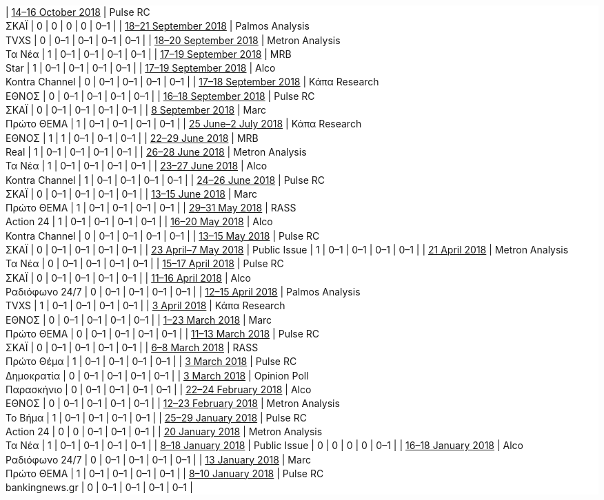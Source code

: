 | [14–16 October 2018](2018-10-16-PulseRC.html) | Pulse RC <br> ΣΚΑΪ | 0 | 0 | 0 | 0 | 0–1 |
| [18–21 September 2018](2018-09-21-PalmosAnalysis.html) | Palmos Analysis <br> TVXS | 0 | 0–1 | 0–1 | 0–1 | 0–1 |
| [18–20 September 2018](2018-09-20-MetronAnalysis.html) | Metron Analysis <br> Τα Νέα | 1 | 0–1 | 0–1 | 0–1 | 0–1 |
| [17–19 September 2018](2018-09-19-MRB.html) | MRB <br> Star | 1 | 0–1 | 0–1 | 0–1 | 0–1 |
| [17–19 September 2018](2018-09-19-Alco.html) | Alco <br> Kontra Channel | 0 | 0–1 | 0–1 | 0–1 | 0–1 |
| [17–18 September 2018](2018-09-18-ΚάπαResearch.html) | Κάπα Research <br> ΕΘΝΟΣ | 0 | 0–1 | 0–1 | 0–1 | 0–1 |
| [16–18 September 2018](2018-09-18-PulseRC.html) | Pulse RC <br> ΣΚΑΪ | 0 | 0–1 | 0–1 | 0–1 | 0–1 |
| [8 September 2018](2018-09-08-Marc.html) | Marc <br> Πρώτο ΘΕΜΑ | 1 | 0–1 | 0–1 | 0–1 | 0–1 |
| [25 June–2 July 2018](2018-07-02-ΚάπαResearch.html) | Κάπα Research <br> ΕΘΝΟΣ | 1 | 1 | 0–1 | 0–1 | 0–1 |
| [22–29 June 2018](2018-06-29-MRB.html) | MRB <br> Real | 1 | 0–1 | 0–1 | 0–1 | 0–1 |
| [26–28 June 2018](2018-06-28-MetronAnalysis.html) | Metron Analysis <br> Τα Νέα | 1 | 0–1 | 0–1 | 0–1 | 0–1 |
| [23–27 June 2018](2018-06-27-Alco.html) | Alco <br> Kontra Channel | 1 | 0–1 | 0–1 | 0–1 | 0–1 |
| [24–26 June 2018](2018-06-26-PulseRC.html) | Pulse RC <br> ΣΚΑΪ | 0 | 0–1 | 0–1 | 0–1 | 0–1 |
| [13–15 June 2018](2018-06-15-Marc.html) | Marc <br> Πρώτο ΘΕΜΑ | 1 | 0–1 | 0–1 | 0–1 | 0–1 |
| [29–31 May 2018](2018-05-31-RASS.html) | RASS <br> Action 24 | 1 | 0–1 | 0–1 | 0–1 | 0–1 |
| [16–20 May 2018](2018-05-20-Alco.html) | Alco <br> Kontra Channel | 0 | 0–1 | 0–1 | 0–1 | 0–1 |
| [13–15 May 2018](2018-05-15-PulseRC.html) | Pulse RC <br> ΣΚΑΪ | 0 | 0–1 | 0–1 | 0–1 | 0–1 |
| [23 April–7 May 2018](2018-05-07-PublicIssue.html) | Public Issue | 1 | 0–1 | 0–1 | 0–1 | 0–1 |
| [21 April 2018](2018-04-21-MetronAnalysis.html) | Metron Analysis <br> Τα Νέα | 0 | 0–1 | 0–1 | 0–1 | 0–1 |
| [15–17 April 2018](2018-04-17-PulseRC.html) | Pulse RC <br> ΣΚΑΪ | 0 | 0–1 | 0–1 | 0–1 | 0–1 |
| [11–16 April 2018](2018-04-16-Alco.html) | Alco <br> Ραδιόφωνο 24/7 | 0 | 0–1 | 0–1 | 0–1 | 0–1 |
| [12–15 April 2018](2018-04-15-PalmosAnalysis.html) | Palmos Analysis <br> TVXS | 1 | 0–1 | 0–1 | 0–1 | 0–1 |
| [3 April 2018](2018-04-03-ΚάπαResearch.html) | Κάπα Research <br> ΕΘΝΟΣ | 0 | 0–1 | 0–1 | 0–1 | 0–1 |
| [1–23 March 2018](2018-03-23-Marc.html) | Marc <br> Πρώτο ΘΕΜΑ | 0 | 0–1 | 0–1 | 0–1 | 0–1 |
| [11–13 March 2018](2018-03-13-PulseRC.html) | Pulse RC <br> ΣΚΑΪ | 0 | 0–1 | 0–1 | 0–1 | 0–1 |
| [6–8 March 2018](2018-03-08-RASS.html) | RASS <br> Πρώτο Θέμα | 1 | 0–1 | 0–1 | 0–1 | 0–1 |
| [3 March 2018](2018-03-03-PulseRC.html) | Pulse RC <br> Δημοκρατία | 0 | 0–1 | 0–1 | 0–1 | 0–1 |
| [3 March 2018](2018-03-03-OpinionPoll.html) | Opinion Poll <br> Παρασκήνιο | 0 | 0–1 | 0–1 | 0–1 | 0–1 |
| [22–24 February 2018](2018-02-24-Alco.html) | Alco <br> ΕΘΝΟΣ | 0 | 0–1 | 0–1 | 0–1 | 0–1 |
| [12–23 February 2018](2018-02-23-MetronAnalysis.html) | Metron Analysis <br> Το Βήμα | 1 | 0–1 | 0–1 | 0–1 | 0–1 |
| [25–29 January 2018](2018-01-29-PulseRC.html) | Pulse RC <br> Action 24 | 0 | 0 | 0–1 | 0–1 | 0–1 |
| [20 January 2018](2018-01-20-MetronAnalysis.html) | Metron Analysis <br> Τα Νέα | 1 | 0–1 | 0–1 | 0–1 | 0–1 |
| [8–18 January 2018](2018-01-18-PublicIssue.html) | Public Issue | 0 | 0 | 0 | 0 | 0–1 |
| [16–18 January 2018](2018-01-18-Alco.html) | Alco <br> Ραδιόφωνο 24/7 | 0 | 0–1 | 0–1 | 0–1 | 0–1 |
| [13 January 2018](2018-01-13-Marc.html) | Marc <br> Πρώτο ΘΕΜΑ | 1 | 0–1 | 0–1 | 0–1 | 0–1 |
| [8–10 January 2018](2018-01-10-PulseRC.html) | Pulse RC <br> bankingnews.gr | 0 | 0–1 | 0–1 | 0–1 | 0–1 |

